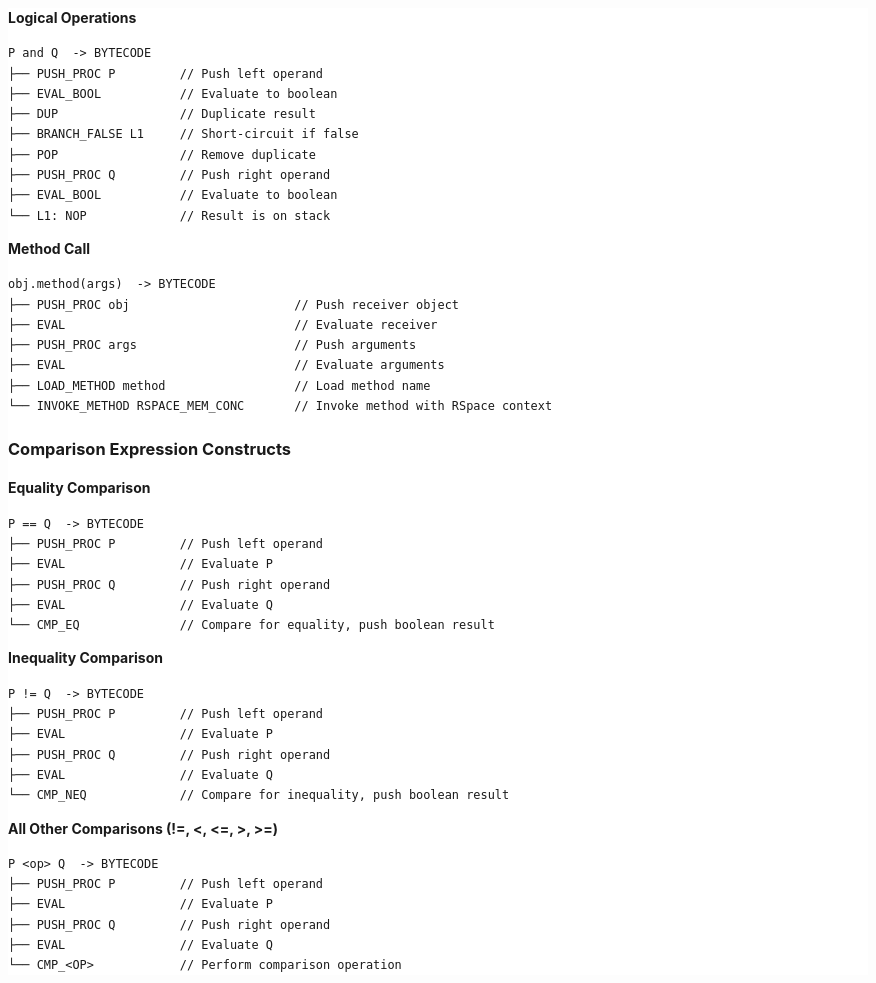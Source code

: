 **Logical Operations**
```
P and Q  -> BYTECODE
├── PUSH_PROC P         // Push left operand
├── EVAL_BOOL           // Evaluate to boolean
├── DUP                 // Duplicate result
├── BRANCH_FALSE L1     // Short-circuit if false
├── POP                 // Remove duplicate
├── PUSH_PROC Q         // Push right operand
├── EVAL_BOOL           // Evaluate to boolean
└── L1: NOP             // Result is on stack
```

**Method Call**
```
obj.method(args)  -> BYTECODE
├── PUSH_PROC obj                       // Push receiver object
├── EVAL                                // Evaluate receiver
├── PUSH_PROC args                      // Push arguments
├── EVAL                                // Evaluate arguments
├── LOAD_METHOD method                  // Load method name
└── INVOKE_METHOD RSPACE_MEM_CONC       // Invoke method with RSpace context
```

### Comparison Expression Constructs
**Equality Comparison**
```
P == Q  -> BYTECODE
├── PUSH_PROC P         // Push left operand
├── EVAL                // Evaluate P
├── PUSH_PROC Q         // Push right operand
├── EVAL                // Evaluate Q
└── CMP_EQ              // Compare for equality, push boolean result
```

**Inequality Comparison**
```
P != Q  -> BYTECODE
├── PUSH_PROC P         // Push left operand
├── EVAL                // Evaluate P
├── PUSH_PROC Q         // Push right operand
├── EVAL                // Evaluate Q
└── CMP_NEQ             // Compare for inequality, push boolean result
```

**All Other Comparisons (!=, <, <=, >, >=)**
```
P <op> Q  -> BYTECODE
├── PUSH_PROC P         // Push left operand
├── EVAL                // Evaluate P
├── PUSH_PROC Q         // Push right operand
├── EVAL                // Evaluate Q
└── CMP_<OP>            // Perform comparison operation
```
